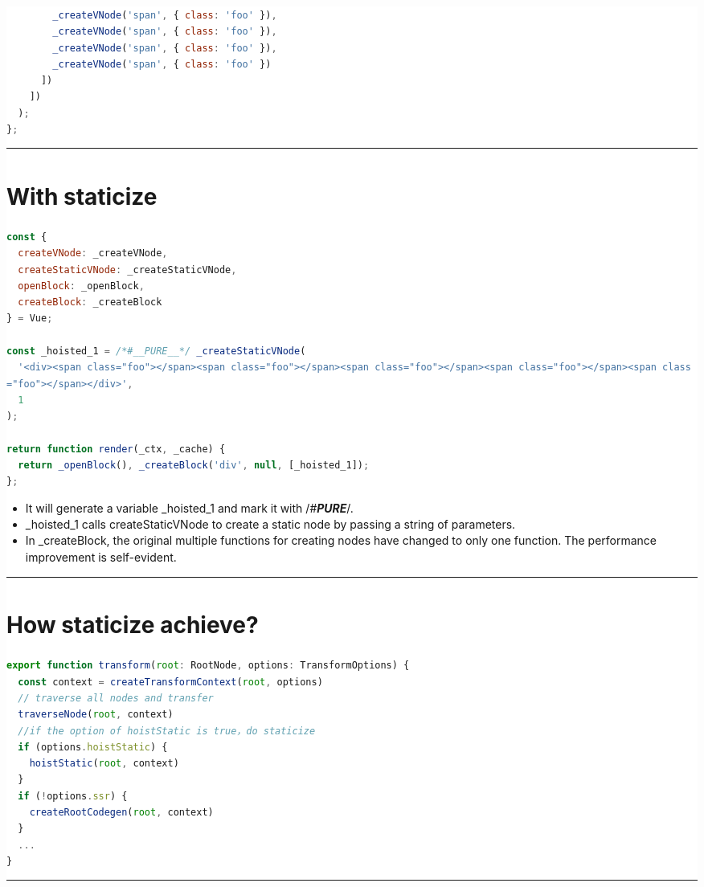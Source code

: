 ```javascript
        _createVNode('span', { class: 'foo' }),
        _createVNode('span', { class: 'foo' }),
        _createVNode('span', { class: 'foo' }),
        _createVNode('span', { class: 'foo' })
      ])
    ])
  );
};
```

---

# With staticize

```javascript
const {
  createVNode: _createVNode,
  createStaticVNode: _createStaticVNode,
  openBlock: _openBlock,
  createBlock: _createBlock
} = Vue;

const _hoisted_1 = /*#__PURE__*/ _createStaticVNode(
  '<div><span class="foo"></span><span class="foo"></span><span class="foo"></span><span class="foo"></span><span class="foo"></span></div>',
  1
);

return function render(_ctx, _cache) {
  return _openBlock(), _createBlock('div', null, [_hoisted_1]);
};
```

- It will generate a variable \_hoisted_1 and mark it with /_#**PURE**_/.
- \_hoisted_1 calls createStaticVNode to create a static node by passing a string of parameters.
- In \_createBlock, the original multiple functions for creating nodes have changed to only one function. The performance improvement is self-evident.

---

# How staticize achieve?

```javascript
export function transform(root: RootNode, options: TransformOptions) {
  const context = createTransformContext(root, options)
  // traverse all nodes and transfer
  traverseNode(root, context)
  //if the option of hoistStatic is true，do staticize
  if (options.hoistStatic) {
    hoistStatic(root, context)
  }
  if (!options.ssr) {
    createRootCodegen(root, context)
  }
  ...
}
```

---